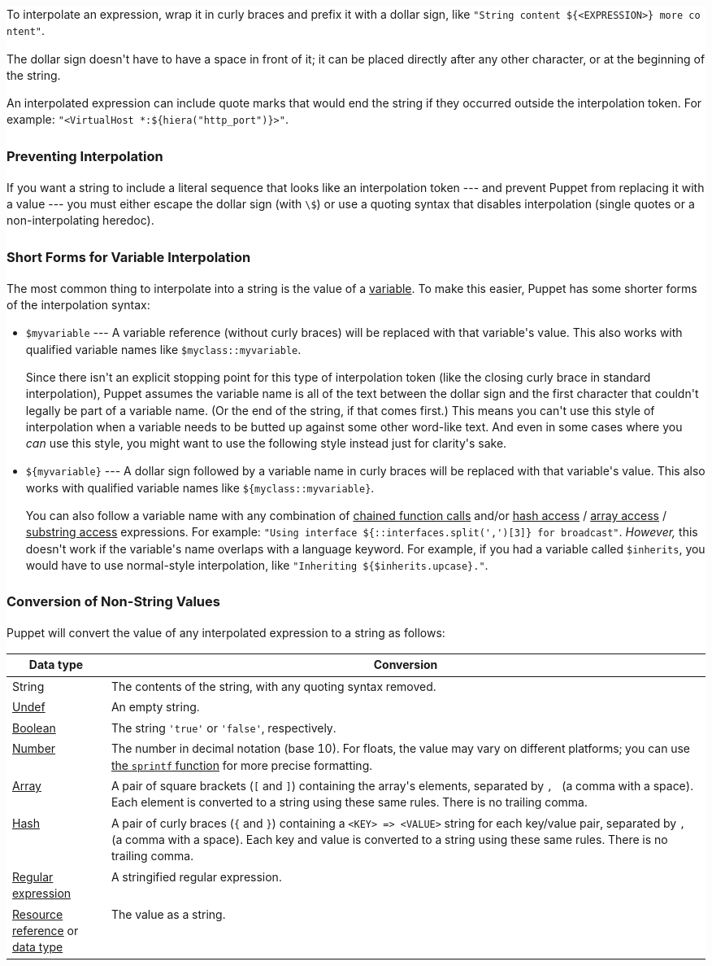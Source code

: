 To interpolate an expression, wrap it in curly braces and prefix it with a dollar sign, like `"String content ${<EXPRESSION>} more content"`.

The dollar sign doesn't have to have a space in front of it; it can be placed directly after any other character, or at the beginning of the string.

An interpolated expression can include quote marks that would end the string if they occurred outside the interpolation token. For example: `"<VirtualHost *:${hiera("http_port")}>"`.

### Preventing Interpolation

If you want a string to include a literal sequence that looks like an interpolation token --- and prevent Puppet from replacing it with a value --- you must either escape the dollar sign (with `\$`) or use a quoting syntax that disables interpolation (single quotes or a non-interpolating heredoc).

### Short Forms for Variable Interpolation

The most common thing to interpolate into a string is the value of a [variable][variables]. To make this easier, Puppet has some shorter forms of the interpolation syntax:

* `$myvariable` --- A variable reference (without curly braces) will be replaced with that variable's value. This also works with qualified variable names like `$myclass::myvariable`.

    Since there isn't an explicit stopping point for this type of interpolation token (like the closing curly brace in standard interpolation), Puppet assumes the variable name is all of the text between the dollar sign and the first character that couldn't legally be part of a variable name. (Or the end of the string, if that comes first.) This means you can't use this style of interpolation when a variable needs to be butted up against some other word-like text. And even in some cases where you _can_ use this style, you might want to use the following style instead just for clarity's sake.
* `${myvariable}` --- A dollar sign followed by a variable name in curly braces will be replaced with that variable's value. This also works with qualified variable names like `${myclass::myvariable}`.

    You can also follow a variable name with any combination of [chained function calls][function_chain] and/or [hash access][] / [array access][] / [substring access][inpage_substring] expressions. For example: `"Using interface ${::interfaces.split(',')[3]} for broadcast"`. _However,_ this doesn't work if the variable's name overlaps with a language keyword. For example, if you had a variable called `$inherits`, you would have to use normal-style interpolation, like `"Inheriting ${$inherits.upcase}."`.


### Conversion of Non-String Values

Puppet will convert the value of any interpolated expression to a string as follows:

Data type                               | Conversion
----------------------------------------|-----------
String                                  | The contents of the string, with any quoting syntax removed.
[Undef][]                               | An empty string.
[Boolean][]                             | The string `'true'` or `'false'`, respectively.
[Number][]                              | The number in decimal notation (base 10). For floats, the value may vary on different platforms; you can use [the `sprintf` function][sprintf] for more precise formatting.
[Array][]                               | A pair of square brackets (`[` and `]`) containing the array's elements, separated by `, ` (a comma with a space). Each element is converted to a string using these same rules. There is no trailing comma.
[Hash][]                                | A pair of curly braces (`{` and `}`) containing a `<KEY> => <VALUE>` string for each key/value pair, separated by `, ` (a comma with a space). Each key and value is converted to a string using these same rules. There is no trailing comma.
[Regular expression][]                  | A stringified regular expression.
[Resource reference][] or [data type][] | The value as a string.


[variables]: ./future_lang_variables.html
[expression]: ./future_lang_expressions.html
[reserved]: ./future_lang_reserved.html#reserved-words
[data type]: ./future_lang_data_type.html
[enum]: ./future_lang_data_abstract.html#enum
[pattern]: ./future_lang_data_abstract.html#pattern
[function_statement]: ./future_lang_functions.html#statement-function-calls
[function_chain]: ./future_lang_functions.html#chained-function-calls
[hash access]: ./future_lang_data_hash.html#indexing
[array access]: ./future_lang_data_array.html#indexing
[undef]: ./future_lang_data_undef.html
[boolean]: ./future_lang_data_boolean.html
[number]: ./future_lang_data_number.html
[sprintf]: /references/3.7.latest/function.html#sprintf
[regular expression]: ./future_lang_data_regexp.html
[resource reference]: ./future_lang_data_resource_reference.html
[array]: ./future_lang_data_array.html
[hash]: ./future_lang_data_hash.html
[interpolation]: #interpolation
[inpage_substring]: #indexing--substrings